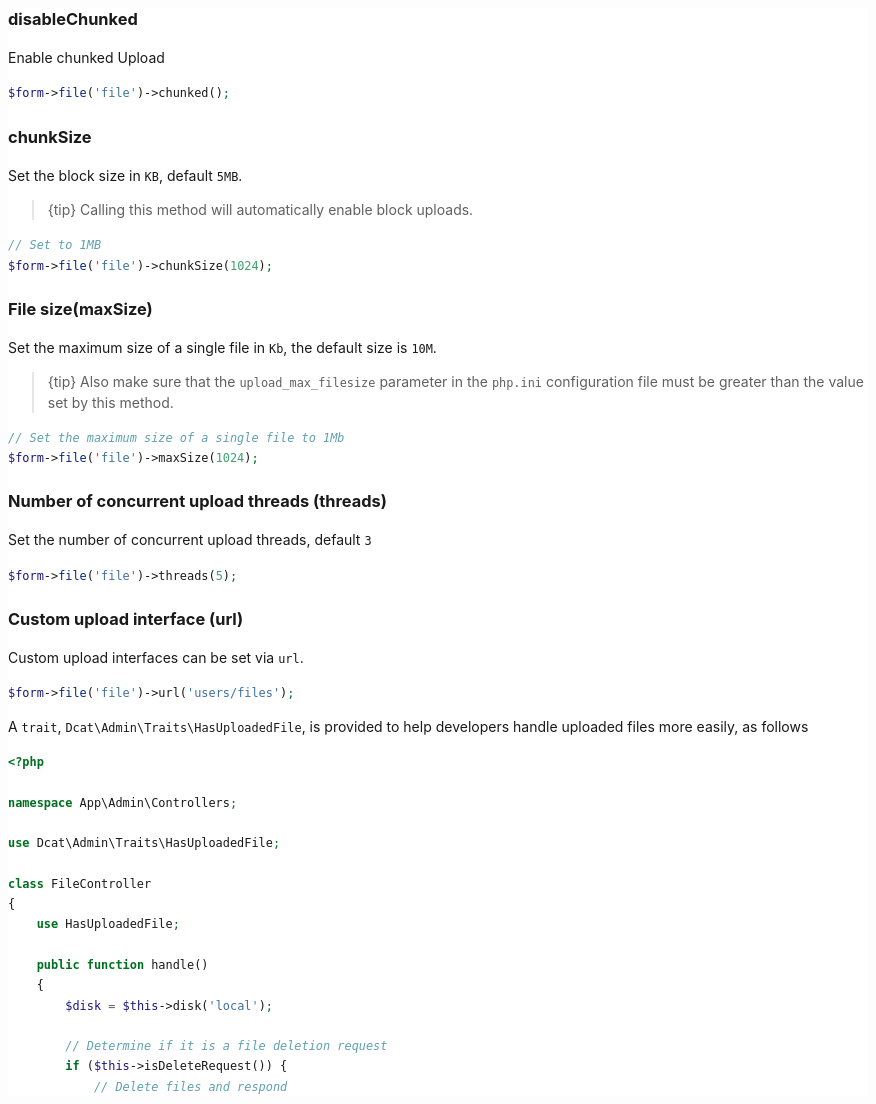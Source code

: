 <a name="chunked"></a>
### disableChunked

Enable chunked Upload

```php
$form->file('file')->chunked();
```

<a name="chunkSize"></a>
### chunkSize

Set the block size in `KB`, default `5MB`.

> {tip} Calling this method will automatically enable block uploads.

```php
// Set to 1MB
$form->file('file')->chunkSize(1024);
```

<a name="maxSize"></a>
### File size(maxSize)
Set the maximum size of a single file in `Kb`, the default size is `10M`.

> {tip} Also make sure that the `upload_max_filesize` parameter in the `php.ini` configuration file must be greater than the value set by this method.

```php
// Set the maximum size of a single file to 1Mb
$form->file('file')->maxSize(1024);
```

<a name="threads"></a>
### Number of concurrent upload threads (threads)
Set the number of concurrent upload threads, default `3`
```php
$form->file('file')->threads(5);
```

<a name="url"></a>
### Custom upload interface (url)
Custom upload interfaces can be set via `url`.
```php
$form->file('file')->url('users/files');
```

A `trait`, `Dcat\Admin\Traits\HasUploadedFile`, is provided to help developers handle uploaded files more easily, as follows

```php
<?php

namespace App\Admin\Controllers;

use Dcat\Admin\Traits\HasUploadedFile;

class FileController
{
    use HasUploadedFile;

    public function handle()
    {
        $disk = $this->disk('local');
        
        // Determine if it is a file deletion request
        if ($this->isDeleteRequest()) {
            // Delete files and respond
```
